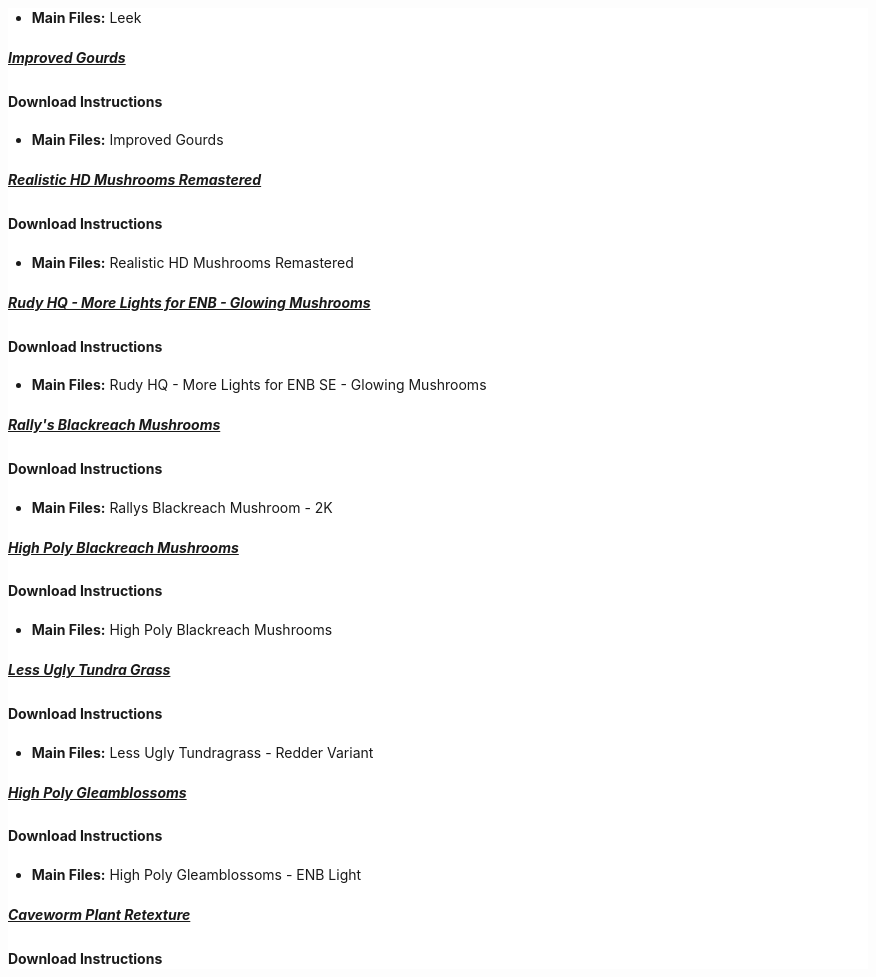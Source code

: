 - **Main Files:** Leek

##### [Improved Gourds](https://www.nexusmods.com/skyrimspecialedition/mods/48160?tab=files)

#### Download Instructions

- **Main Files:** Improved Gourds

##### [Realistic HD Mushrooms Remastered](https://www.nexusmods.com/skyrimspecialedition/mods/21996?tab=files)

#### Download Instructions

* **Main Files:** Realistic HD Mushrooms Remastered

##### [Rudy HQ - More Lights for ENB - Glowing Mushrooms](https://www.nexusmods.com/skyrimspecialedition/mods/40991?tab=files)

#### Download Instructions

* **Main Files:** Rudy HQ - More Lights for ENB SE - Glowing Mushrooms

##### [Rally's Blackreach Mushrooms](https://www.nexusmods.com/skyrimspecialedition/mods/29179?tab=files)

#### Download Instructions 

- **Main Files:** Rallys Blackreach Mushroom - 2K

##### [High Poly Blackreach Mushrooms](https://www.nexusmods.com/skyrimspecialedition/mods/40418?tab=files)

#### Download Instructions

- **Main Files:** High Poly Blackreach Mushrooms

##### [Less Ugly Tundra Grass](https://www.nexusmods.com/skyrimspecialedition/mods/26740?tab=files)

#### Download Instructions

* **Main Files:** Less Ugly Tundragrass - Redder Variant

##### [High Poly Gleamblossoms](https://www.nexusmods.com/skyrimspecialedition/mods/40278?tab=files)

#### Download Instructions

- **Main Files:** High Poly Gleamblossoms - ENB Light

##### [Caveworm Plant Retexture](https://www.nexusmods.com/skyrimspecialedition/mods/41956?tab=files)

#### Download Instructions

